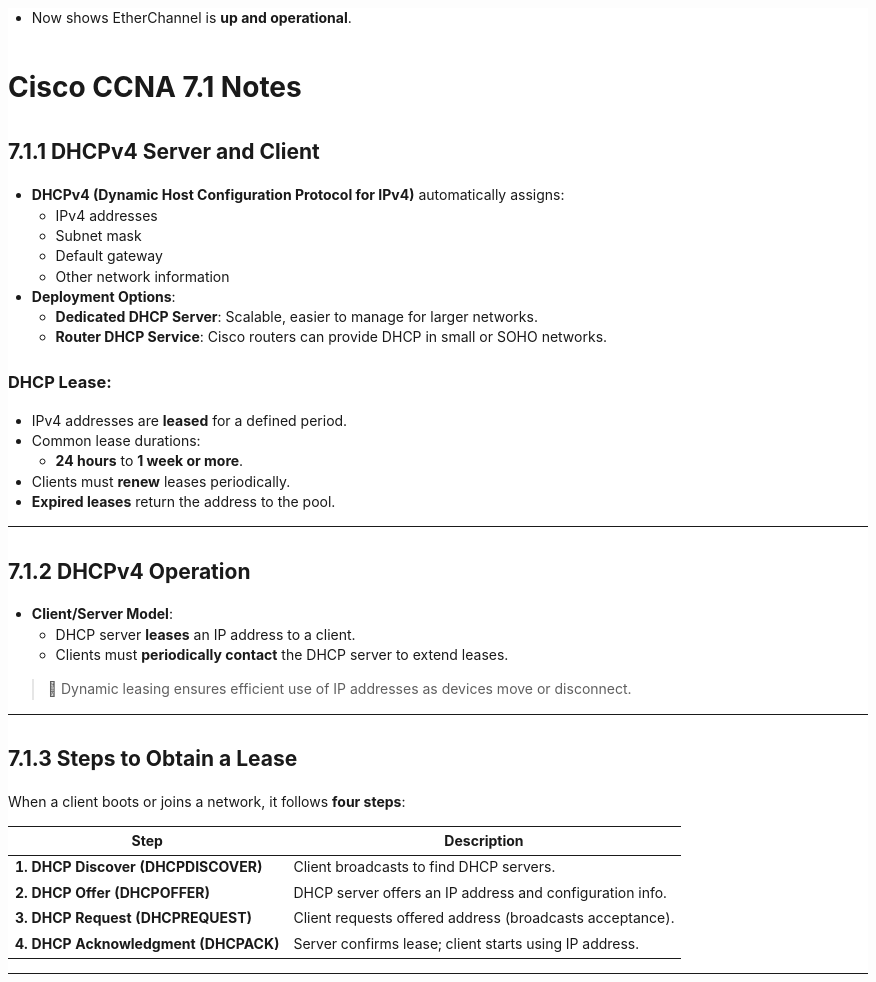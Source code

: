 - Now shows EtherChannel is **up and operational**.

# Cisco CCNA 7.1 Notes

## 7.1.1 DHCPv4 Server and Client

- **DHCPv4 (Dynamic Host Configuration Protocol for IPv4)** automatically assigns:
    - IPv4 addresses
    - Subnet mask
    - Default gateway
    - Other network information
- **Deployment Options**:
    - **Dedicated DHCP Server**: Scalable, easier to manage for larger networks.
    - **Router DHCP Service**: Cisco routers can provide DHCP in small or SOHO networks.

### DHCP Lease:

- IPv4 addresses are **leased** for a defined period.
- Common lease durations:
    - **24 hours** to **1 week or more**.
- Clients must **renew** leases periodically.
- **Expired leases** return the address to the pool.

---

## 7.1.2 DHCPv4 Operation

- **Client/Server Model**:
    - DHCP server **leases** an IP address to a client.
    - Clients must **periodically contact** the DHCP server to extend leases.

> 🔄 Dynamic leasing ensures efficient use of IP addresses as devices move or disconnect.
> 

---

## 7.1.3 Steps to Obtain a Lease

When a client boots or joins a network, it follows **four steps**:

| Step | Description |
| --- | --- |
| **1. DHCP Discover (DHCPDISCOVER)** | Client broadcasts to find DHCP servers. |
| **2. DHCP Offer (DHCPOFFER)** | DHCP server offers an IP address and configuration info. |
| **3. DHCP Request (DHCPREQUEST)** | Client requests offered address (broadcasts acceptance). |
| **4. DHCP Acknowledgment (DHCPACK)** | Server confirms lease; client starts using IP address. |

---
